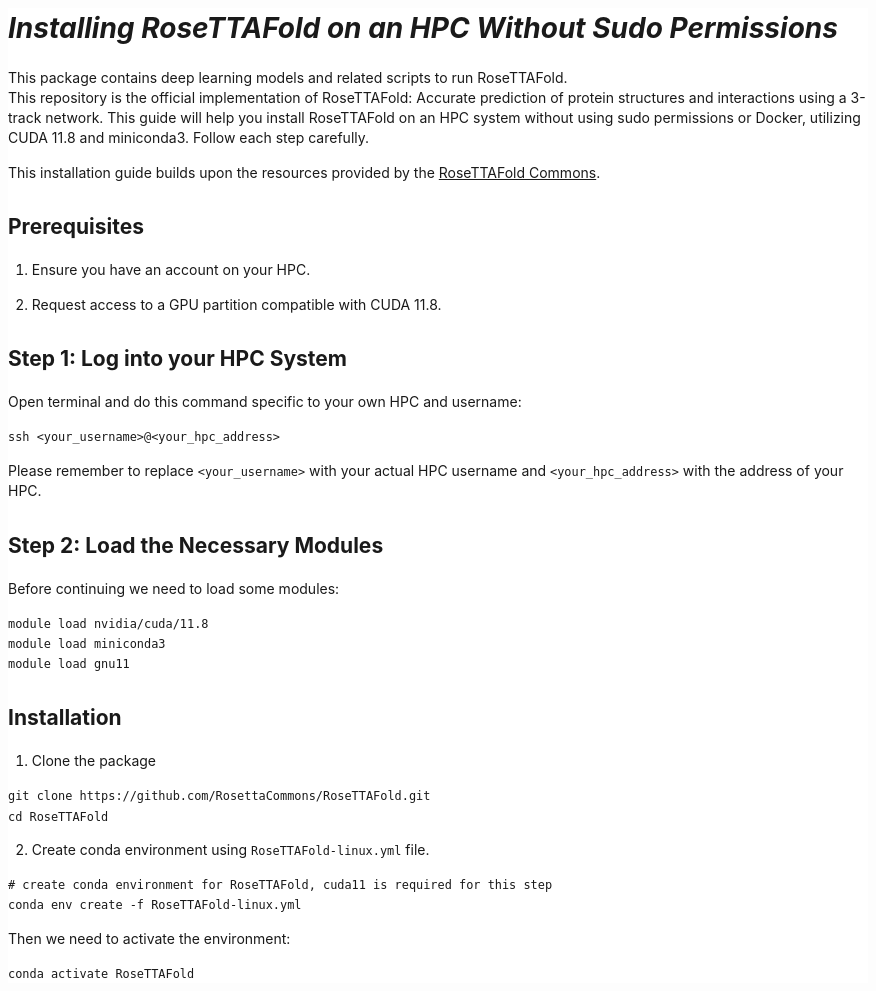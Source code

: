 # *Installing RoseTTAFold on an HPC Without Sudo Permissions* 
This package contains deep learning models and related scripts to run RoseTTAFold.  
This repository is the official implementation of RoseTTAFold: Accurate prediction of protein structures and interactions using a 3-track network. This guide will help you install RoseTTAFold on an HPC system without using sudo permissions or Docker, utilizing CUDA 11.8 and miniconda3. Follow each step carefully.

This installation guide builds upon the resources provided by the [RoseTTAFold Commons](https://github.com/RosettaCommons/RoseTTAFold).

## Prerequisites

1. Ensure you have an account on your HPC.

2. Request access to a GPU partition compatible with CUDA 11.8.

## Step 1: Log into your HPC System

Open terminal and do this command specific to your own HPC and username:
```
ssh <your_username>@<your_hpc_address>
```
Please remember to replace `<your_username>` with your actual HPC username and `<your_hpc_address>` with the address of your HPC.

## Step 2: Load the Necessary Modules

Before continuing we need to load some modules:
```
module load nvidia/cuda/11.8
module load miniconda3
module load gnu11
```

## Installation

1. Clone the package
```
git clone https://github.com/RosettaCommons/RoseTTAFold.git
cd RoseTTAFold
```

2. Create conda environment using `RoseTTAFold-linux.yml` file.
```
# create conda environment for RoseTTAFold, cuda11 is required for this step
conda env create -f RoseTTAFold-linux.yml
```

Then we need to activate the environment:

```
conda activate RoseTTAFold
```
